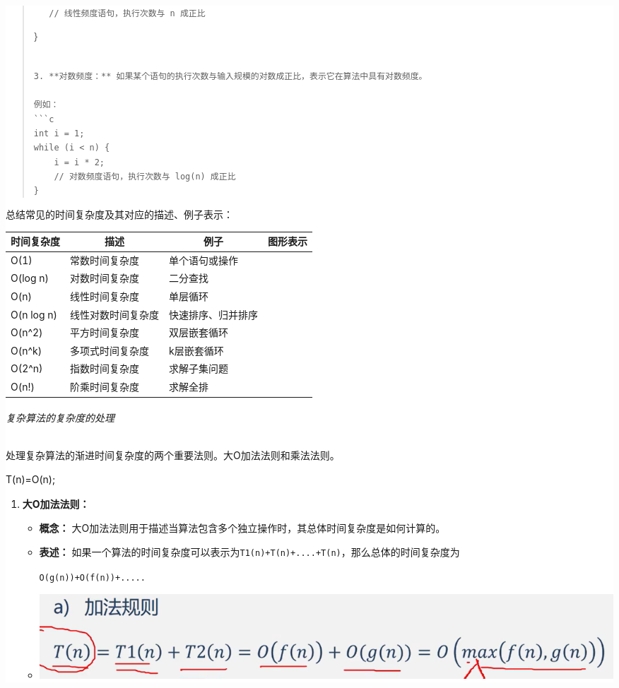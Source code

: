 >        // 线性频度语句，执行次数与 n 成正比
>    }
>    ```
>
> 3. **对数频度：** 如果某个语句的执行次数与输入规模的对数成正比，表示它在算法中具有对数频度。
>
>    例如：
>    ```c
>    int i = 1;
>    while (i < n) {
>        i = i * 2;
>        // 对数频度语句，执行次数与 log(n) 成正比
>    }
>    ```
>

总结常见的时间复杂度及其对应的描述、例子表示：

| 时间复杂度 | 描述               | 例子               | 图形表示 |
| ---------- | ------------------ | ------------------ | -------- |
| O(1)       | 常数时间复杂度     | 单个语句或操作     |          |
| O(log n)   | 对数时间复杂度     | 二分查找           |          |
| O(n)       | 线性时间复杂度     | 单层循环           |          |
| O(n log n) | 线性对数时间复杂度 | 快速排序、归并排序 |          |
| O(n^2)     | 平方时间复杂度     | 双层嵌套循环       |          |
| O(n^k)     | 多项式时间复杂度   | k层嵌套循环        |          |
| O(2^n)     | 指数时间复杂度     | 求解子集问题       |          |
| O(n!)      | 阶乘时间复杂度     | 求解全排           |          |



###### 复杂算法的复杂度的处理

处理复杂算法的渐进时间复杂度的两个重要法则。大O加法法则和乘法法则。

T(n)=O(n);

1. **大O加法法则：**
   
   - **概念：** 大O加法法则用于描述当算法包含多个独立操作时，其总体时间复杂度是如何计算的。
   
   - **表述：** 如果一个算法的时间复杂度可以表示为`T1(n)+T(n)+....+T(n)`，那么总体的时间复杂度为
   
     `O(g(n))+O(f(n))+.....`
   
   - ![image-20240120151456875](数据结构第1周/image-20240120151456875.png) 
   
